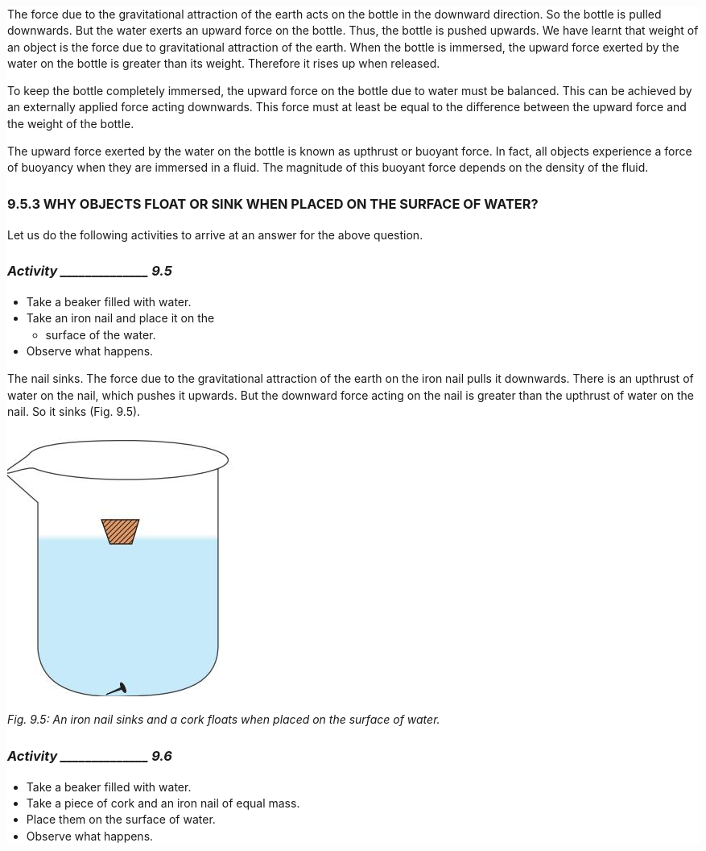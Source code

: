 The force due to the gravitational attraction of the earth acts on the bottle in the downward direction. So the bottle is pulled downwards. But the water exerts an upward force on the bottle. Thus, the bottle is pushed upwards. We have learnt that weight of an object is the force due to gravitational attraction of the earth. When the bottle is immersed, the upward force exerted by the water on the bottle is greater than its weight. Therefore it rises up when released.

To keep the bottle completely immersed, the upward force on the bottle due to water must be balanced. This can be achieved by an externally applied force acting downwards. This force must at least be equal to the difference between the upward force and the weight of the bottle.

The upward force exerted by the water on the bottle is known as upthrust or buoyant force. In fact, all objects experience a force of buoyancy when they are immersed in a fluid. The magnitude of this buoyant force depends on the density of the fluid.

### **9.5.3 WHY OBJECTS FLOAT OR SINK WHEN PLACED ON THE SURFACE OF WATER?**

Let us do the following activities to arrive at an answer for the above question.

### *Activity ______________ 9.5*

- Take a beaker filled with water.
- Take an iron nail and place it on the
	- surface of the water.
- Observe what happens.

The nail sinks. The force due to the gravitational attraction of the earth on the iron nail pulls it downwards. There is an upthrust of water on the nail, which pushes it upwards. But the downward force acting on the nail is greater than the upthrust of water on the nail. So it sinks (Fig. 9.5).

![](_page_8_Picture_20.jpeg)

*Fig. 9.5: An iron nail sinks and a cork floats when placed on the surface of water.*

### *Activity ______________ 9.6*

- Take a beaker filled with water.
- Take a piece of cork and an iron nail of equal mass.
- Place them on the surface of water.
- Observe what happens.
